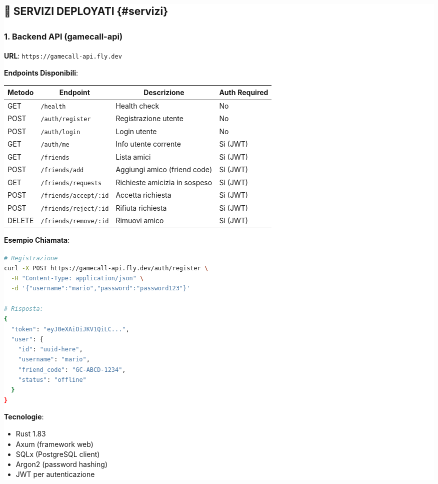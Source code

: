 
## 🚀 SERVIZI DEPLOYATI {#servizi}

### 1. **Backend API (gamecall-api)**

**URL**: `https://gamecall-api.fly.dev`

**Endpoints Disponibili**:

| Metodo | Endpoint | Descrizione | Auth Required |
|--------|----------|-------------|---------------|
| GET | `/health` | Health check | No |
| POST | `/auth/register` | Registrazione utente | No |
| POST | `/auth/login` | Login utente | No |
| GET | `/auth/me` | Info utente corrente | Sì (JWT) |
| GET | `/friends` | Lista amici | Sì (JWT) |
| POST | `/friends/add` | Aggiungi amico (friend code) | Sì (JWT) |
| GET | `/friends/requests` | Richieste amicizia in sospeso | Sì (JWT) |
| POST | `/friends/accept/:id` | Accetta richiesta | Sì (JWT) |
| POST | `/friends/reject/:id` | Rifiuta richiesta | Sì (JWT) |
| DELETE | `/friends/remove/:id` | Rimuovi amico | Sì (JWT) |

**Esempio Chiamata**:
```bash
# Registrazione
curl -X POST https://gamecall-api.fly.dev/auth/register \
  -H "Content-Type: application/json" \
  -d '{"username":"mario","password":"password123"}'

# Risposta:
{
  "token": "eyJ0eXAiOiJKV1QiLC...",
  "user": {
    "id": "uuid-here",
    "username": "mario",
    "friend_code": "GC-ABCD-1234",
    "status": "offline"
  }
}
```

**Tecnologie**:
- Rust 1.83
- Axum (framework web)
- SQLx (PostgreSQL client)
- Argon2 (password hashing)
- JWT per autenticazione
